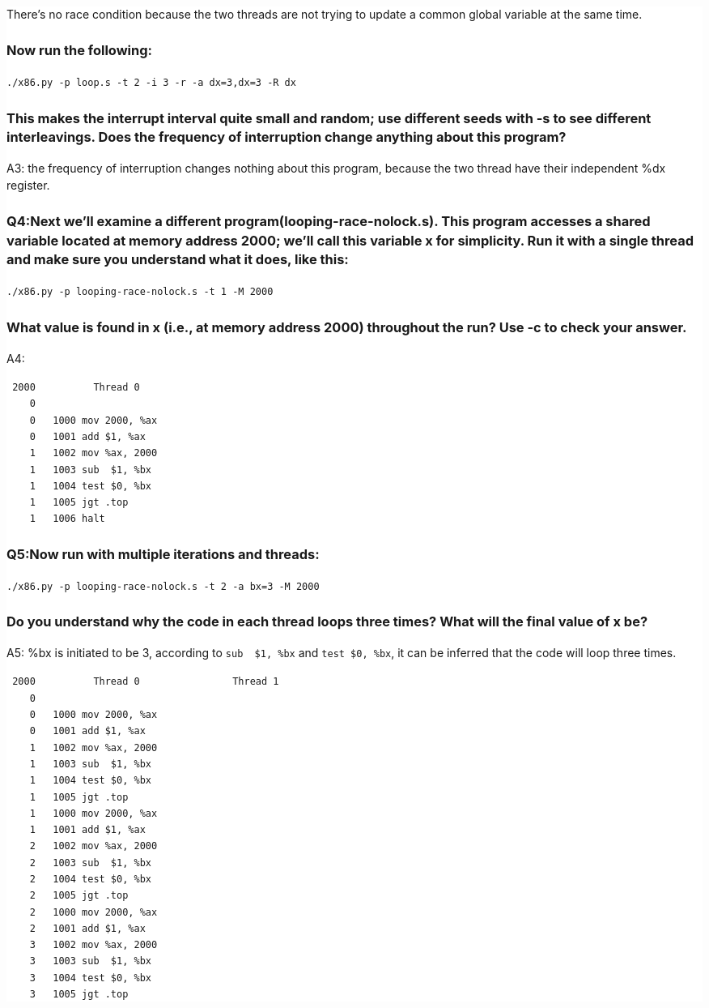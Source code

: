 ```
```
There’s no race condition because the two threads are not trying to update a common global variable at the same time.

### Now run the following:
`./x86.py -p loop.s -t 2 -i 3 -r -a dx=3,dx=3 -R dx`
### This makes the interrupt interval quite small and random; use different seeds with -s to see different interleavings. Does the frequency of interruption change anything about this program?
A3: the frequency of interruption changes nothing about this program, because the two thread have their independent %dx register.

### Q4:Next we’ll examine a different program(looping-race-nolock.s). This program accesses a shared variable located at memory address 2000; we’ll call this variable x for simplicity. Run it with a single thread and make sure you understand what it does, like this:
`./x86.py -p looping-race-nolock.s -t 1 -M 2000`
### What value is found in x (i.e., at memory address 2000) throughout the run? Use -c to check your answer.
A4:
```
 2000          Thread 0         
    0   
    0   1000 mov 2000, %ax
    0   1001 add $1, %ax
    1   1002 mov %ax, 2000
    1   1003 sub  $1, %bx
    1   1004 test $0, %bx
    1   1005 jgt .top
    1   1006 halt
```

### Q5:Now run with multiple iterations and threads:
`./x86.py -p looping-race-nolock.s -t 2 -a bx=3 -M 2000`
### Do you understand why the code in each thread loops three times? What will the final value of x be?
A5: %bx is initiated to be 3,  according to 
 `sub  $1, %bx` and `test $0, %bx`, it can be inferred that the code will loop  three times.
```
 2000          Thread 0                Thread 1         
    0   
    0   1000 mov 2000, %ax
    0   1001 add $1, %ax
    1   1002 mov %ax, 2000
    1   1003 sub  $1, %bx
    1   1004 test $0, %bx
    1   1005 jgt .top
    1   1000 mov 2000, %ax
    1   1001 add $1, %ax
    2   1002 mov %ax, 2000
    2   1003 sub  $1, %bx
    2   1004 test $0, %bx
    2   1005 jgt .top
    2   1000 mov 2000, %ax
    2   1001 add $1, %ax
    3   1002 mov %ax, 2000
    3   1003 sub  $1, %bx
    3   1004 test $0, %bx
    3   1005 jgt .top
```